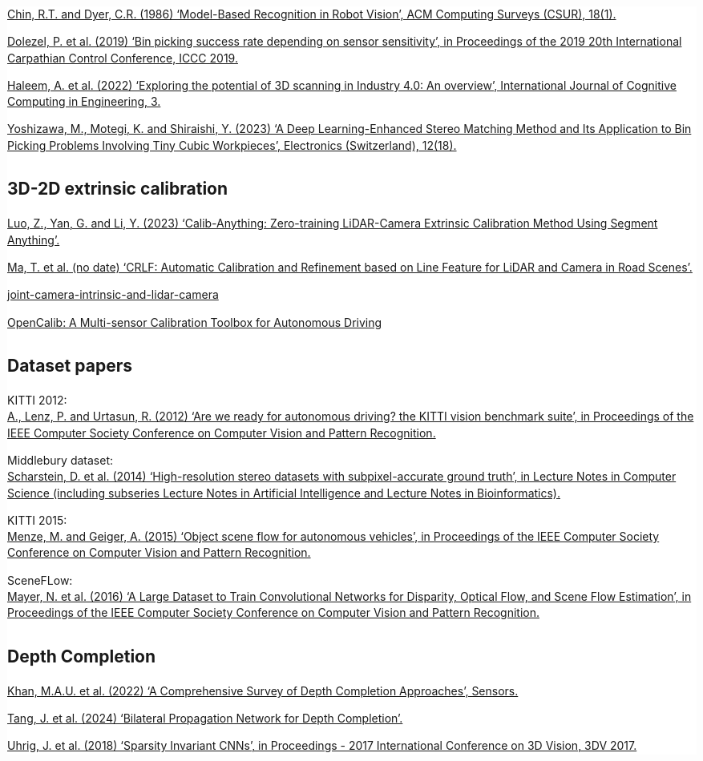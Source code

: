 [Chin, R.T. and Dyer, C.R. (1986) ‘Model-Based Recognition in Robot Vision’, ACM Computing Surveys (CSUR), 18(1).](https://dl.acm.org/doi/pdf/10.1145/6462.6464)

[Dolezel, P. et al. (2019) ‘Bin picking success rate depending on sensor sensitivity’, in Proceedings of the 2019 20th International Carpathian Control Conference, ICCC 2019.](https://dk.upce.cz/bitstream/handle/10195/75126/dolezel.pdf?sequence=1)

[Haleem, A. et al. (2022) ‘Exploring the potential of 3D scanning in Industry 4.0: An overview’, International Journal of Cognitive Computing in Engineering, 3.](https://www.sciencedirect.com/science/article/pii/S2666307422000171#sec0013)

[Yoshizawa, M., Motegi, K. and Shiraishi, Y. (2023) ‘A Deep Learning-Enhanced Stereo Matching Method and Its Application to Bin Picking Problems Involving Tiny Cubic Workpieces’, Electronics (Switzerland), 12(18).](https://www.mdpi.com/2079-9292/12/18/3978)



## 3D-2D extrinsic calibration
[Luo, Z., Yan, G. and Li, Y. (2023) ‘Calib-Anything: Zero-training LiDAR-Camera Extrinsic Calibration Method Using Segment Anything’.](https://arxiv.org/abs/2306.02656v1)

[Ma, T. et al. (no date) ‘CRLF: Automatic Calibration and Refinement based on Line Feature for LiDAR and Camera in Road Scenes’.](https://arxiv.org/abs/2103.04558)

[joint-camera-intrinsic-and-lidar-camera](https://cs.paperswithcode.com/paper/joint-camera-intrinsic-and-lidar-camera)<br>

[OpenCalib: A Multi-sensor Calibration Toolbox for Autonomous Driving](https://paperswithcode.com/paper/opencalib-a-multi-sensor-calibration-toolbox)<br>



## Dataset papers
KITTI 2012:<br>
[A., Lenz, P. and Urtasun, R. (2012) ‘Are we ready for autonomous driving? the KITTI vision benchmark suite’, in Proceedings of the IEEE Computer Society Conference on Computer Vision and Pattern Recognition.](https://www.cvlibs.net/publications/Geiger2012CVPR.pdf)

Middlebury dataset:<br>
[Scharstein, D. et al. (2014) ‘High-resolution stereo datasets with subpixel-accurate ground truth’, in Lecture Notes in Computer Science (including subseries Lecture Notes in Artificial Intelligence and Lecture Notes in Bioinformatics).](https://elib.dlr.de/90624/1/ScharsteinEtal2014.pdf)

KITTI 2015:<br>
[Menze, M. and Geiger, A. (2015) ‘Object scene flow for autonomous vehicles’, in Proceedings of the IEEE Computer Society Conference on Computer Vision and Pattern Recognition.](https://www.cvlibs.net/publications/Menze2015CVPR.pdf)

SceneFLow: <br>
[Mayer, N. et al. (2016) ‘A Large Dataset to Train Convolutional Networks for Disparity, Optical Flow, and Scene Flow Estimation’, in Proceedings of the IEEE Computer Society Conference on Computer Vision and Pattern Recognition.](https://arxiv.org/abs/1512.02134)



## Depth Completion
[Khan, M.A.U. et al. (2022) ‘A Comprehensive Survey of Depth Completion Approaches’, Sensors.](https://www.mdpi.com/1424-8220/22/18/6969)

[Tang, J. et al. (2024) ‘Bilateral Propagation Network for Depth Completion’.](https://arxiv.org/abs/2403.11270)

[Uhrig, J. et al. (2018) ‘Sparsity Invariant CNNs’, in Proceedings - 2017 International Conference on 3D Vision, 3DV 2017.](https://arxiv.org/abs/1708.06500)
